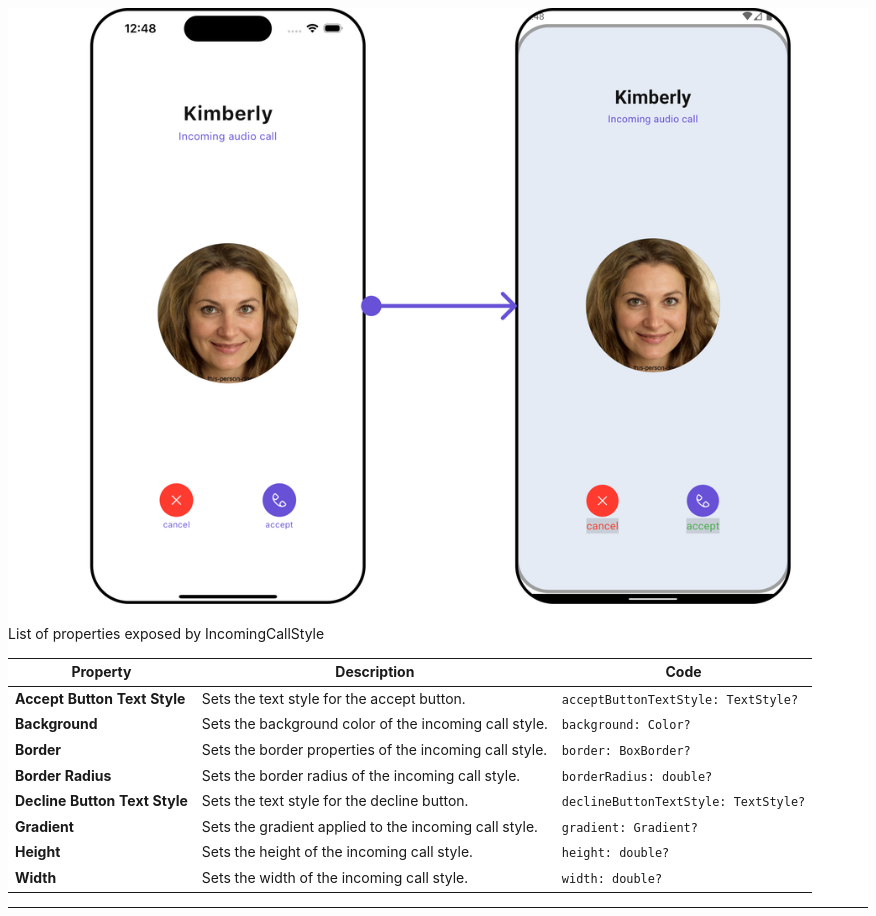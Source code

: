 </TabItem>

<TabItem value="iOS" label="iOS">

![](../../assets/ios/incoming_call_style_cometchat_screens.png)

</TabItem>

</Tabs>

List of properties exposed by IncomingCallStyle

| **Property**                  | Description                                            | Code                                 |
| ----------------------------- | ------------------------------------------------------ | ------------------------------------ |
| **Accept Button Text Style**  | Sets the text style for the accept button.             | `acceptButtonTextStyle: TextStyle?`  |
| **Background**                | Sets the background color of the incoming call style.  | `background: Color?`                 |
| **Border**                    | Sets the border properties of the incoming call style. | `border: BoxBorder?`                 |
| **Border Radius**             | Sets the border radius of the incoming call style.     | `borderRadius: double?`              |
| **Decline Button Text Style** | Sets the text style for the decline button.            | `declineButtonTextStyle: TextStyle?` |
| **Gradient**                  | Sets the gradient applied to the incoming call style.  | `gradient: Gradient?`                |
| **Height**                    | Sets the height of the incoming call style.            | `height: double?`                    |
| **Width**                     | Sets the width of the incoming call style.             | `width: double?`                     |

---